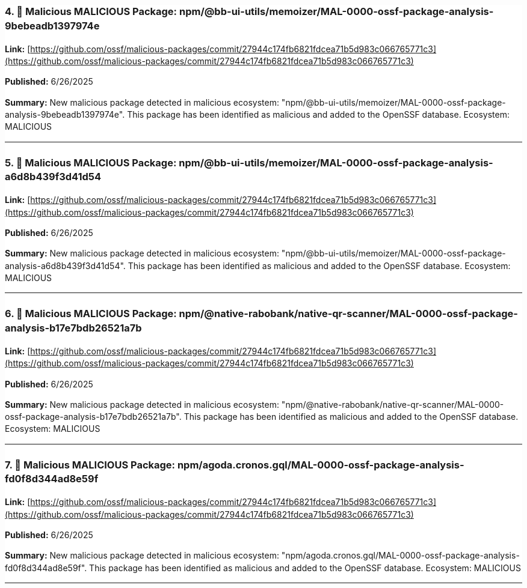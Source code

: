 ### 4. 🚨 Malicious MALICIOUS Package: npm/@bb-ui-utils/memoizer/MAL-0000-ossf-package-analysis-9bebeadb1397974e

**Link:** [https://github.com/ossf/malicious-packages/commit/27944c174fb6821fdcea71b5d983c066765771c3](https://github.com/ossf/malicious-packages/commit/27944c174fb6821fdcea71b5d983c066765771c3)

**Published:** 6/26/2025

**Summary:** New malicious package detected in malicious ecosystem: "npm/@bb-ui-utils/memoizer/MAL-0000-ossf-package-analysis-9bebeadb1397974e". This package has been identified as malicious and added to the OpenSSF database. Ecosystem: MALICIOUS

---

### 5. 🚨 Malicious MALICIOUS Package: npm/@bb-ui-utils/memoizer/MAL-0000-ossf-package-analysis-a6d8b439f3d41d54

**Link:** [https://github.com/ossf/malicious-packages/commit/27944c174fb6821fdcea71b5d983c066765771c3](https://github.com/ossf/malicious-packages/commit/27944c174fb6821fdcea71b5d983c066765771c3)

**Published:** 6/26/2025

**Summary:** New malicious package detected in malicious ecosystem: "npm/@bb-ui-utils/memoizer/MAL-0000-ossf-package-analysis-a6d8b439f3d41d54". This package has been identified as malicious and added to the OpenSSF database. Ecosystem: MALICIOUS

---

### 6. 🚨 Malicious MALICIOUS Package: npm/@native-rabobank/native-qr-scanner/MAL-0000-ossf-package-analysis-b17e7bdb26521a7b

**Link:** [https://github.com/ossf/malicious-packages/commit/27944c174fb6821fdcea71b5d983c066765771c3](https://github.com/ossf/malicious-packages/commit/27944c174fb6821fdcea71b5d983c066765771c3)

**Published:** 6/26/2025

**Summary:** New malicious package detected in malicious ecosystem: "npm/@native-rabobank/native-qr-scanner/MAL-0000-ossf-package-analysis-b17e7bdb26521a7b". This package has been identified as malicious and added to the OpenSSF database. Ecosystem: MALICIOUS

---

### 7. 🚨 Malicious MALICIOUS Package: npm/agoda.cronos.gql/MAL-0000-ossf-package-analysis-fd0f8d344ad8e59f

**Link:** [https://github.com/ossf/malicious-packages/commit/27944c174fb6821fdcea71b5d983c066765771c3](https://github.com/ossf/malicious-packages/commit/27944c174fb6821fdcea71b5d983c066765771c3)

**Published:** 6/26/2025

**Summary:** New malicious package detected in malicious ecosystem: "npm/agoda.cronos.gql/MAL-0000-ossf-package-analysis-fd0f8d344ad8e59f". This package has been identified as malicious and added to the OpenSSF database. Ecosystem: MALICIOUS

---
